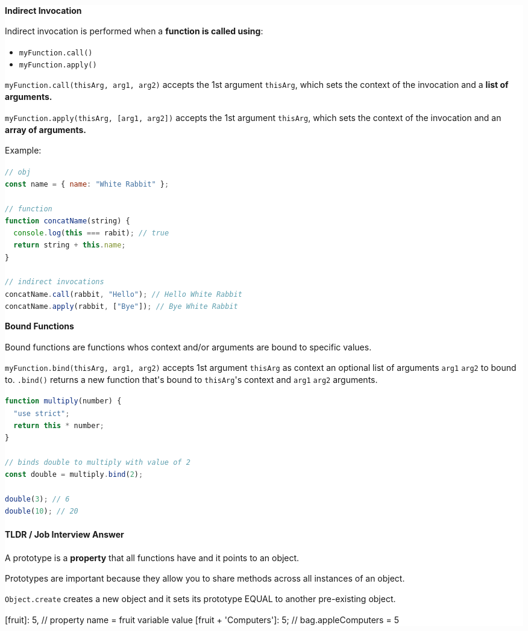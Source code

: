 **Indirect Invocation**

Indirect invocation is performed when a **function is called using**:

- `myFunction.call()`
- `myFunction.apply()`

`myFunction.call(thisArg, arg1, arg2)` accepts the 1st argument `thisArg`, which sets the context of the invocation and a **list of arguments.**

`myFunction.apply(thisArg, [arg1, arg2])` accepts the 1st argument `thisArg`, which sets the context of the invocation and an **array of arguments.**

Example:

```js
// obj
const name = { name: "White Rabbit" };

// function
function concatName(string) {
  console.log(this === rabit); // true
  return string + this.name;
}

// indirect invocations
concatName.call(rabbit, "Hello"); // Hello White Rabbit
concatName.apply(rabbit, ["Bye"]); // Bye White Rabbit
```

**Bound Functions**

Bound functions are functions whos context and/or arguments are bound to specific values.

`myFunction.bind(thisArg, arg1, arg2)` accepts 1st argument `thisArg` as context an optional list of arguments `arg1` `arg2` to bound to. `.bind()` returns a new function that's bound to `thisArg`'s context and `arg1` `arg2` arguments.

```js
function multiply(number) {
  "use strict";
  return this * number;
}

// binds double to multiply with value of 2
const double = multiply.bind(2);

double(3); // 6
double(10); // 20
```

#### TLDR / Job Interview Answer

A prototype is a **property** that all functions have and it points to an object.

Prototypes are important because they allow you to share methods across all instances of an object.

`Object.create` creates a new object and it sets its prototype EQUAL to another pre-existing object.


  [fruit]: 5, // property name = fruit variable value
  [fruit + 'Computers']: 5; // bag.appleComputers = 5